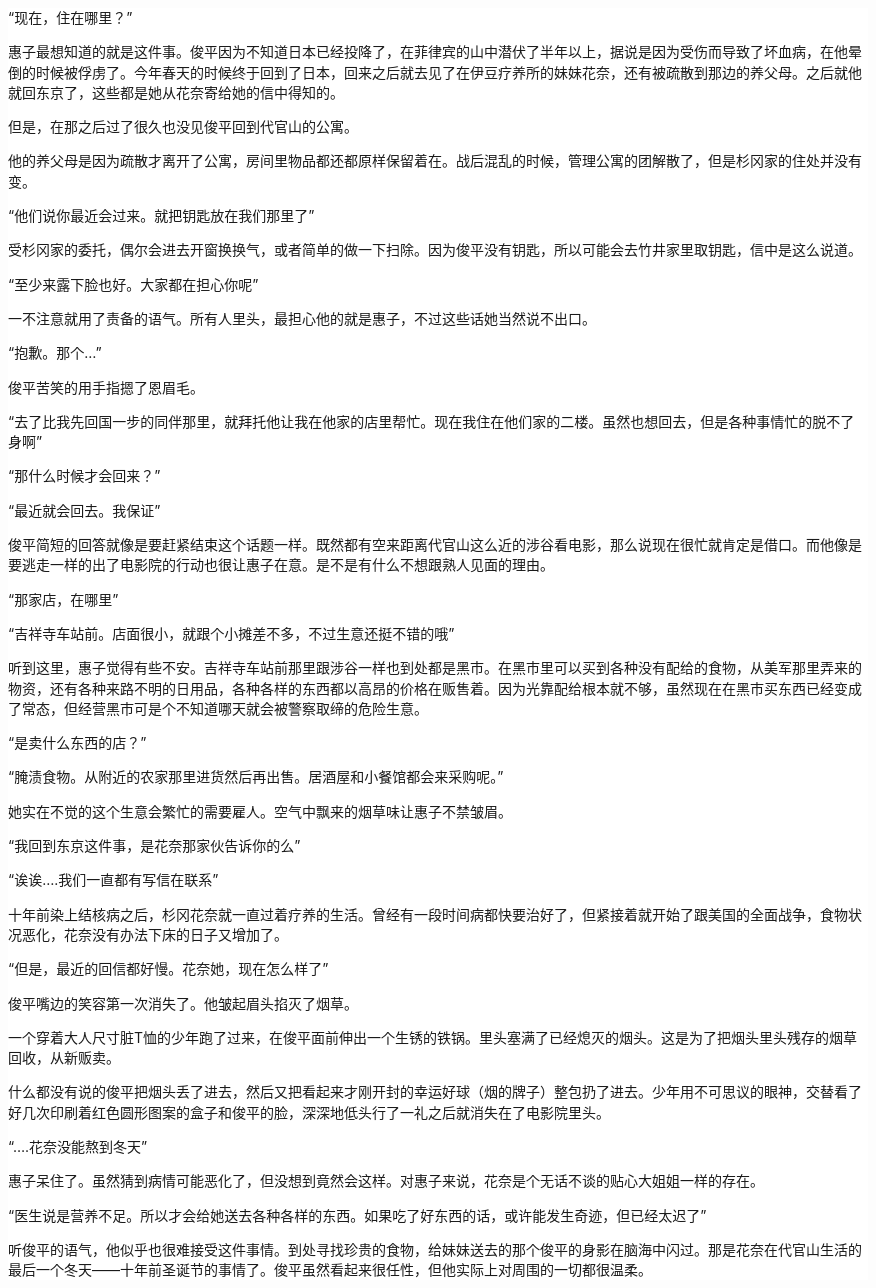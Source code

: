 “现在，住在哪里？”

惠子最想知道的就是这件事。俊平因为不知道日本已经投降了，在菲律宾的山中潜伏了半年以上，据说是因为受伤而导致了坏血病，在他晕倒的时候被俘虏了。今年春天的时候终于回到了日本，回来之后就去见了在伊豆疗养所的妹妹花奈，还有被疏散到那边的养父母。之后就他就回东京了，这些都是她从花奈寄给她的信中得知的。

但是，在那之后过了很久也没见俊平回到代官山的公寓。

他的养父母是因为疏散才离开了公寓，房间里物品都还都原样保留着在。战后混乱的时候，管理公寓的团解散了，但是杉冈家的住处并没有变。

“他们说你最近会过来。就把钥匙放在我们那里了”

受杉冈家的委托，偶尔会进去开窗换换气，或者简单的做一下扫除。因为俊平没有钥匙，所以可能会去竹井家里取钥匙，信中是这么说道。

“至少来露下脸也好。大家都在担心你呢”

一不注意就用了责备的语气。所有人里头，最担心他的就是惠子，不过这些话她当然说不出口。

“抱歉。那个…”

俊平苦笑的用手指摁了恩眉毛。

“去了比我先回国一步的同伴那里，就拜托他让我在他家的店里帮忙。现在我住在他们家的二楼。虽然也想回去，但是各种事情忙的脱不了身啊”

“那什么时候才会回来？”

“最近就会回去。我保证”

俊平简短的回答就像是要赶紧结束这个话题一样。既然都有空来距离代官山这么近的涉谷看电影，那么说现在很忙就肯定是借口。而他像是要逃走一样的出了电影院的行动也很让惠子在意。是不是有什么不想跟熟人见面的理由。

“那家店，在哪里”

“吉祥寺车站前。店面很小，就跟个小摊差不多，不过生意还挺不错的哦”

听到这里，惠子觉得有些不安。吉祥寺车站前那里跟涉谷一样也到处都是黑市。在黑市里可以买到各种没有配给的食物，从美军那里弄来的物资，还有各种来路不明的日用品，各种各样的东西都以高昂的价格在贩售着。因为光靠配给根本就不够，虽然现在在黑市买东西已经变成了常态，但经营黑市可是个不知道哪天就会被警察取缔的危险生意。

“是卖什么东西的店？”

“腌渍食物。从附近的农家那里进货然后再出售。居酒屋和小餐馆都会来采购呢。”

她实在不觉的这个生意会繁忙的需要雇人。空气中飘来的烟草味让惠子不禁皱眉。

“我回到东京这件事，是花奈那家伙告诉你的么”

“诶诶….我们一直都有写信在联系”

十年前染上结核病之后，杉冈花奈就一直过着疗养的生活。曾经有一段时间病都快要治好了，但紧接着就开始了跟美国的全面战争，食物状况恶化，花奈没有办法下床的日子又增加了。

“但是，最近的回信都好慢。花奈她，现在怎么样了”

俊平嘴边的笑容第一次消失了。他皱起眉头掐灭了烟草。

一个穿着大人尺寸脏T恤的少年跑了过来，在俊平面前伸出一个生锈的铁锅。里头塞满了已经熄灭的烟头。这是为了把烟头里头残存的烟草回收，从新贩卖。

什么都没有说的俊平把烟头丢了进去，然后又把看起来才刚开封的幸运好球（烟的牌子）整包扔了进去。少年用不可思议的眼神，交替看了好几次印刷着红色圆形图案的盒子和俊平的脸，深深地低头行了一礼之后就消失在了电影院里头。

“….花奈没能熬到冬天”

惠子呆住了。虽然猜到病情可能恶化了，但没想到竟然会这样。对惠子来说，花奈是个无话不谈的贴心大姐姐一样的存在。

“医生说是营养不足。所以才会给她送去各种各样的东西。如果吃了好东西的话，或许能发生奇迹，但已经太迟了”

听俊平的语气，他似乎也很难接受这件事情。到处寻找珍贵的食物，给妹妹送去的那个俊平的身影在脑海中闪过。那是花奈在代官山生活的最后一个冬天——十年前圣诞节的事情了。俊平虽然看起来很任性，但他实际上对周围的一切都很温柔。
